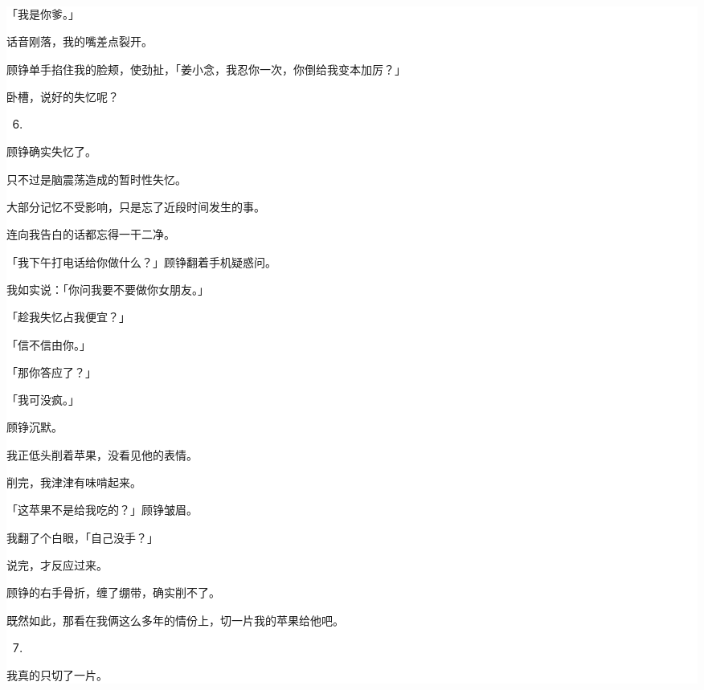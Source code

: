 「我是你爹。」


话音刚落，我的嘴差点裂开。


顾铮单手掐住我的脸颊，使劲扯，「姜小念，我忍你一次，你倒给我变本加厉？」


卧槽，说好的失忆呢？


6.


顾铮确实失忆了。


只不过是脑震荡造成的暂时性失忆。


大部分记忆不受影响，只是忘了近段时间发生的事。


连向我告白的话都忘得一干二净。


「我下午打电话给你做什么？」顾铮翻着手机疑惑问。


我如实说：「你问我要不要做你女朋友。」


「趁我失忆占我便宜？」


「信不信由你。」


「那你答应了？」


「我可没疯。」


顾铮沉默。


我正低头削着苹果，没看见他的表情。


削完，我津津有味啃起来。


「这苹果不是给我吃的？」顾铮皱眉。


我翻了个白眼，「自己没手？」


说完，才反应过来。


顾铮的右手骨折，缠了绷带，确实削不了。


既然如此，那看在我俩这么多年的情份上，切一片我的苹果给他吧。


7.


我真的只切了一片。
